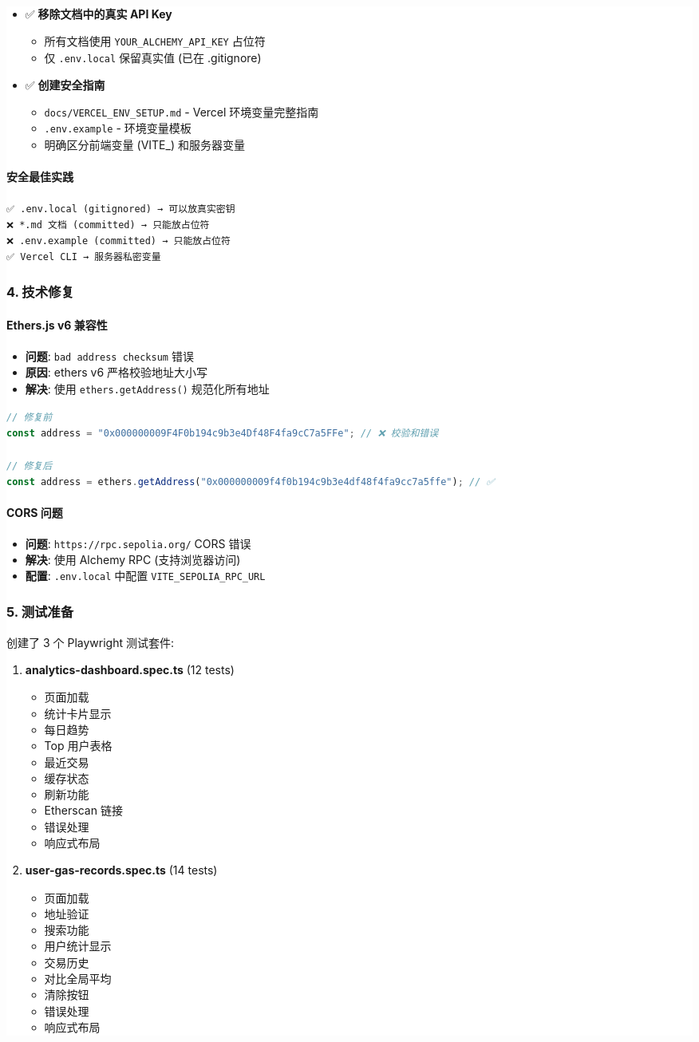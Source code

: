 - ✅ **移除文档中的真实 API Key**
  - 所有文档使用 `YOUR_ALCHEMY_API_KEY` 占位符
  - 仅 `.env.local` 保留真实值 (已在 .gitignore)

- ✅ **创建安全指南**
  - `docs/VERCEL_ENV_SETUP.md` - Vercel 环境变量完整指南
  - `.env.example` - 环境变量模板
  - 明确区分前端变量 (VITE_) 和服务器变量

#### 安全最佳实践
```
✅ .env.local (gitignored) → 可以放真实密钥
❌ *.md 文档 (committed) → 只能放占位符
❌ .env.example (committed) → 只能放占位符
✅ Vercel CLI → 服务器私密变量
```

### 4. 技术修复

#### Ethers.js v6 兼容性
- **问题**: `bad address checksum` 错误
- **原因**: ethers v6 严格校验地址大小写
- **解决**: 使用 `ethers.getAddress()` 规范化所有地址

```typescript
// 修复前
const address = "0x000000009F4F0b194c9b3e4Df48F4fa9cC7a5FFe"; // ❌ 校验和错误

// 修复后
const address = ethers.getAddress("0x000000009f4f0b194c9b3e4df48f4fa9cc7a5ffe"); // ✅
```

#### CORS 问题
- **问题**: `https://rpc.sepolia.org/` CORS 错误
- **解决**: 使用 Alchemy RPC (支持浏览器访问)
- **配置**: `.env.local` 中配置 `VITE_SEPOLIA_RPC_URL`

### 5. 测试准备

创建了 3 个 Playwright 测试套件:

1. **analytics-dashboard.spec.ts** (12 tests)
   - 页面加载
   - 统计卡片显示
   - 每日趋势
   - Top 用户表格
   - 最近交易
   - 缓存状态
   - 刷新功能
   - Etherscan 链接
   - 错误处理
   - 响应式布局

2. **user-gas-records.spec.ts** (14 tests)
   - 页面加载
   - 地址验证
   - 搜索功能
   - 用户统计显示
   - 交易历史
   - 对比全局平均
   - 清除按钮
   - 错误处理
   - 响应式布局

